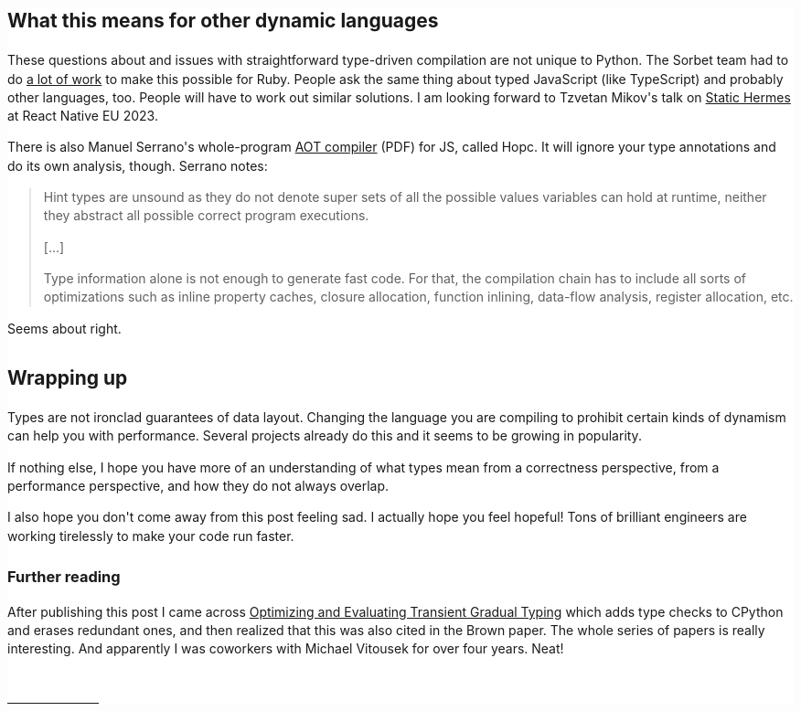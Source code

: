 ## What this means for other dynamic languages

These questions about and issues with straightforward type-driven compilation
are not unique to Python. The Sorbet team had to do [a lot of
work](https://sorbet.org/blog/2021/07/30/open-sourcing-sorbet-compiler) to make
this possible for Ruby. People ask the same thing about typed JavaScript (like
TypeScript) and probably other languages, too. People will have to work out
similar solutions. I am looking forward to Tzvetan Mikov's talk on
[Static Hermes](https://twitter.com/react_native_eu/status/1672143102662918144) at
React Native EU 2023.

There is also Manuel Serrano's whole-program [AOT
compiler](https://www-sop.inria.fr/members/Manuel.Serrano/publi/serrano-dls18.pdf)
(PDF) for JS, called Hopc. It will ignore your type annotations and do its own
analysis, though. Serrano notes:

> Hint types are unsound as they do not denote super sets of all the possible
> values variables can hold at runtime, neither they abstract all possible
> correct program executions.
>
> [...]
>
> Type information alone is not enough to generate fast code. For that, the
> compilation chain has to include all sorts of optimizations such as inline
> property caches, closure allocation, function inlining, data-flow analysis,
> register allocation, etc.

Seems about right.



## Wrapping up

Types are not ironclad guarantees of data layout. Changing the language you are
compiling to prohibit certain kinds of dynamism can help you with performance.
Several projects already do this and it seems to be growing in popularity.

If nothing else, I hope you have more of an understanding of what types mean
from a correctness perspective, from a performance perspective, and how they do
not always overlap.

I also hope you don't come away from this post feeling sad. I actually hope you
feel hopeful! Tons of brilliant engineers are working tirelessly to make your
code run faster.

### Further reading

After publishing this post I came across [Optimizing and Evaluating Transient
Gradual Typing](https://arxiv.org/abs/1902.07808) which adds type checks to
CPython and erases redundant ones, and then realized that this was also cited
in the Brown paper. The whole series of papers is really interesting. And
apparently I was coworkers with Michael Vitousek for over four years. Neat!










<br />
<hr style="width: 100px;" />



[^adams]: According to Douglas Adams, anyway.
[^simple-annotations]: I'm not even going to address fancy type-level
[^exact]: The Static Python project sort of has an internal `Exact` type that
[gradual]: https://wphomes.soic.indiana.edu/jsiek/what-is-gradual-typing/
[^subtle-differences]: Dialects often have subtle and unexpected differences.
[^chris]: Thank you to [Chris Gregory](https://www.chrisgregory.me/) for